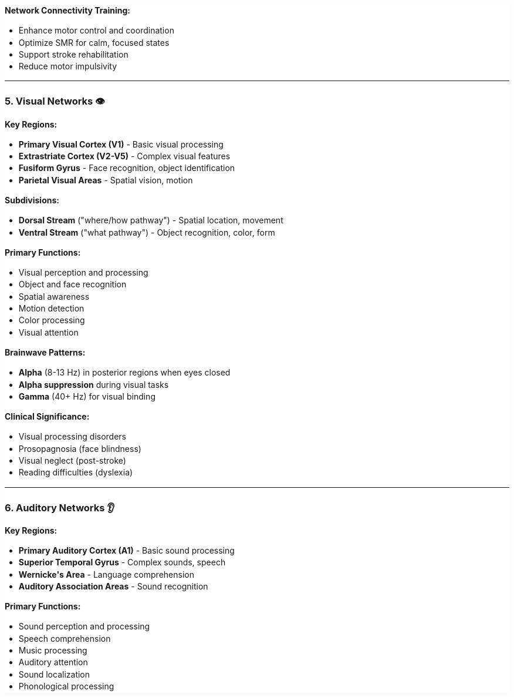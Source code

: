 **Network Connectivity Training:**
- Enhance motor control and coordination
- Optimize SMR for calm, focused states
- Support stroke rehabilitation
- Reduce motor impulsivity

---

### 5. Visual Networks 👁️

**Key Regions:**
- **Primary Visual Cortex (V1)** - Basic visual processing
- **Extrastriate Cortex (V2-V5)** - Complex visual features
- **Fusiform Gyrus** - Face recognition, object identification
- **Parietal Visual Areas** - Spatial vision, motion

**Subdivisions:**
- **Dorsal Stream** ("where/how pathway") - Spatial location, movement
- **Ventral Stream** ("what pathway") - Object recognition, color, form

**Primary Functions:**
- Visual perception and processing
- Object and face recognition
- Spatial awareness
- Motion detection
- Color processing
- Visual attention

**Brainwave Patterns:**
- **Alpha** (8-13 Hz) in posterior regions when eyes closed
- **Alpha suppression** during visual tasks
- **Gamma** (40+ Hz) for visual binding

**Clinical Significance:**
- Visual processing disorders
- Prosopagnosia (face blindness)
- Visual neglect (post-stroke)
- Reading difficulties (dyslexia)

---

### 6. Auditory Networks 👂

**Key Regions:**
- **Primary Auditory Cortex (A1)** - Basic sound processing
- **Superior Temporal Gyrus** - Complex sounds, speech
- **Wernicke's Area** - Language comprehension
- **Auditory Association Areas** - Sound recognition

**Primary Functions:**
- Sound perception and processing
- Speech comprehension
- Music processing
- Auditory attention
- Sound localization
- Phonological processing
